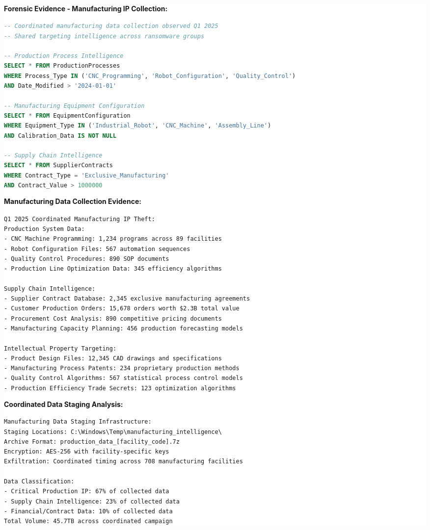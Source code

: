 **Forensic Evidence - Manufacturing IP Collection:**
```sql
-- Coordinated manufacturing data collection observed Q1 2025
-- Shared targeting intelligence across ransomware groups

-- Production Process Intelligence
SELECT * FROM ProductionProcesses 
WHERE Process_Type IN ('CNC_Programming', 'Robot_Configuration', 'Quality_Control')
AND Date_Modified > '2024-01-01'

-- Manufacturing Equipment Configuration
SELECT * FROM EquipmentConfiguration 
WHERE Equipment_Type IN ('Industrial_Robot', 'CNC_Machine', 'Assembly_Line')
AND Calibration_Data IS NOT NULL

-- Supply Chain Intelligence
SELECT * FROM SupplierContracts 
WHERE Contract_Type = 'Exclusive_Manufacturing' 
AND Contract_Value > 1000000
```

**Manufacturing Data Collection Evidence:**
```
Q1 2025 Coordinated Manufacturing IP Theft:
Production System Data:
- CNC Machine Programming: 1,234 programs across 89 facilities
- Robot Configuration Files: 567 automation sequences
- Quality Control Procedures: 890 SOP documents
- Production Line Optimization Data: 345 efficiency algorithms

Supply Chain Intelligence:
- Supplier Contract Database: 2,345 exclusive manufacturing agreements
- Customer Production Orders: 15,678 orders worth $2.3B total value
- Procurement Cost Analysis: 890 competitive pricing documents
- Manufacturing Capacity Planning: 456 production forecasting models

Intellectual Property Targeting:
- Product Design Files: 12,345 CAD drawings and specifications
- Manufacturing Process Patents: 234 proprietary production methods
- Quality Control Algorithms: 567 statistical process control models
- Production Efficiency Trade Secrets: 123 optimization algorithms
```

**Coordinated Data Staging Analysis:**
```
Manufacturing Data Staging Infrastructure:
Staging Locations: C:\Windows\Temp\manufacturing_intelligence\
Archive Format: production_data_[facility_code].7z
Encryption: AES-256 with facility-specific keys
Exfiltration: Coordinated timing across 708 manufacturing facilities

Data Classification:
- Critical Production IP: 67% of collected data
- Supply Chain Intelligence: 23% of collected data  
- Financial/Contract Data: 10% of collected data
Total Volume: 45.7TB across coordinated campaign
```
